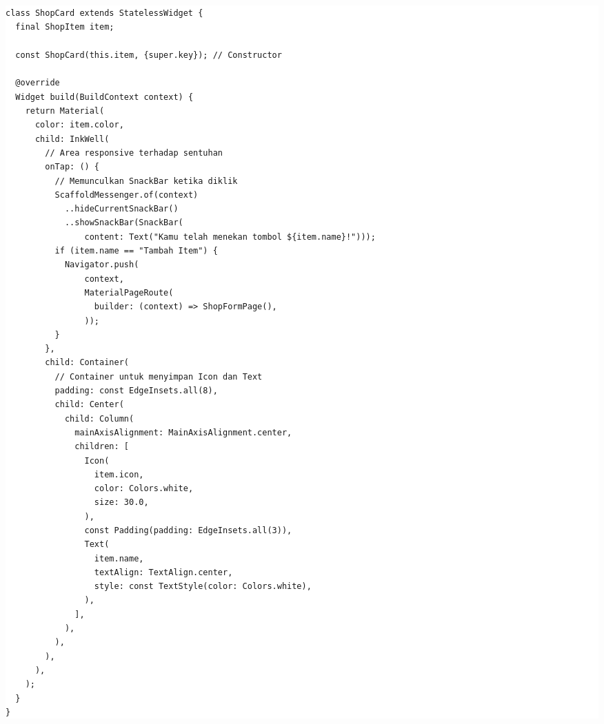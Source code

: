 ```
class ShopCard extends StatelessWidget {
  final ShopItem item;

  const ShopCard(this.item, {super.key}); // Constructor

  @override
  Widget build(BuildContext context) {
    return Material(
      color: item.color,
      child: InkWell(
        // Area responsive terhadap sentuhan
        onTap: () {
          // Memunculkan SnackBar ketika diklik
          ScaffoldMessenger.of(context)
            ..hideCurrentSnackBar()
            ..showSnackBar(SnackBar(
                content: Text("Kamu telah menekan tombol ${item.name}!")));
          if (item.name == "Tambah Item") {
            Navigator.push(
                context,
                MaterialPageRoute(
                  builder: (context) => ShopFormPage(),
                ));
          }
        },
        child: Container(
          // Container untuk menyimpan Icon dan Text
          padding: const EdgeInsets.all(8),
          child: Center(
            child: Column(
              mainAxisAlignment: MainAxisAlignment.center,
              children: [
                Icon(
                  item.icon,
                  color: Colors.white,
                  size: 30.0,
                ),
                const Padding(padding: EdgeInsets.all(3)),
                Text(
                  item.name,
                  textAlign: TextAlign.center,
                  style: const TextStyle(color: Colors.white),
                ),
              ],
            ),
          ),
        ),
      ),
    );
  }
}
```
